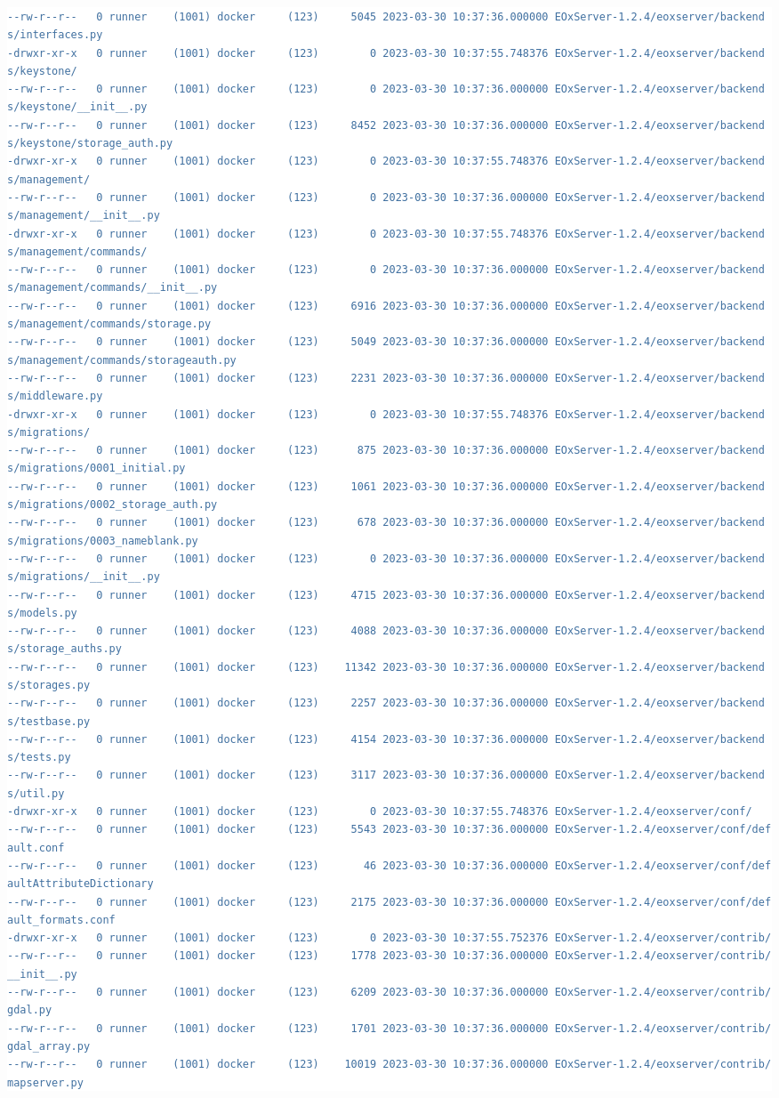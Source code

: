 ```diff
--rw-r--r--   0 runner    (1001) docker     (123)     5045 2023-03-30 10:37:36.000000 EOxServer-1.2.4/eoxserver/backends/interfaces.py
-drwxr-xr-x   0 runner    (1001) docker     (123)        0 2023-03-30 10:37:55.748376 EOxServer-1.2.4/eoxserver/backends/keystone/
--rw-r--r--   0 runner    (1001) docker     (123)        0 2023-03-30 10:37:36.000000 EOxServer-1.2.4/eoxserver/backends/keystone/__init__.py
--rw-r--r--   0 runner    (1001) docker     (123)     8452 2023-03-30 10:37:36.000000 EOxServer-1.2.4/eoxserver/backends/keystone/storage_auth.py
-drwxr-xr-x   0 runner    (1001) docker     (123)        0 2023-03-30 10:37:55.748376 EOxServer-1.2.4/eoxserver/backends/management/
--rw-r--r--   0 runner    (1001) docker     (123)        0 2023-03-30 10:37:36.000000 EOxServer-1.2.4/eoxserver/backends/management/__init__.py
-drwxr-xr-x   0 runner    (1001) docker     (123)        0 2023-03-30 10:37:55.748376 EOxServer-1.2.4/eoxserver/backends/management/commands/
--rw-r--r--   0 runner    (1001) docker     (123)        0 2023-03-30 10:37:36.000000 EOxServer-1.2.4/eoxserver/backends/management/commands/__init__.py
--rw-r--r--   0 runner    (1001) docker     (123)     6916 2023-03-30 10:37:36.000000 EOxServer-1.2.4/eoxserver/backends/management/commands/storage.py
--rw-r--r--   0 runner    (1001) docker     (123)     5049 2023-03-30 10:37:36.000000 EOxServer-1.2.4/eoxserver/backends/management/commands/storageauth.py
--rw-r--r--   0 runner    (1001) docker     (123)     2231 2023-03-30 10:37:36.000000 EOxServer-1.2.4/eoxserver/backends/middleware.py
-drwxr-xr-x   0 runner    (1001) docker     (123)        0 2023-03-30 10:37:55.748376 EOxServer-1.2.4/eoxserver/backends/migrations/
--rw-r--r--   0 runner    (1001) docker     (123)      875 2023-03-30 10:37:36.000000 EOxServer-1.2.4/eoxserver/backends/migrations/0001_initial.py
--rw-r--r--   0 runner    (1001) docker     (123)     1061 2023-03-30 10:37:36.000000 EOxServer-1.2.4/eoxserver/backends/migrations/0002_storage_auth.py
--rw-r--r--   0 runner    (1001) docker     (123)      678 2023-03-30 10:37:36.000000 EOxServer-1.2.4/eoxserver/backends/migrations/0003_nameblank.py
--rw-r--r--   0 runner    (1001) docker     (123)        0 2023-03-30 10:37:36.000000 EOxServer-1.2.4/eoxserver/backends/migrations/__init__.py
--rw-r--r--   0 runner    (1001) docker     (123)     4715 2023-03-30 10:37:36.000000 EOxServer-1.2.4/eoxserver/backends/models.py
--rw-r--r--   0 runner    (1001) docker     (123)     4088 2023-03-30 10:37:36.000000 EOxServer-1.2.4/eoxserver/backends/storage_auths.py
--rw-r--r--   0 runner    (1001) docker     (123)    11342 2023-03-30 10:37:36.000000 EOxServer-1.2.4/eoxserver/backends/storages.py
--rw-r--r--   0 runner    (1001) docker     (123)     2257 2023-03-30 10:37:36.000000 EOxServer-1.2.4/eoxserver/backends/testbase.py
--rw-r--r--   0 runner    (1001) docker     (123)     4154 2023-03-30 10:37:36.000000 EOxServer-1.2.4/eoxserver/backends/tests.py
--rw-r--r--   0 runner    (1001) docker     (123)     3117 2023-03-30 10:37:36.000000 EOxServer-1.2.4/eoxserver/backends/util.py
-drwxr-xr-x   0 runner    (1001) docker     (123)        0 2023-03-30 10:37:55.748376 EOxServer-1.2.4/eoxserver/conf/
--rw-r--r--   0 runner    (1001) docker     (123)     5543 2023-03-30 10:37:36.000000 EOxServer-1.2.4/eoxserver/conf/default.conf
--rw-r--r--   0 runner    (1001) docker     (123)       46 2023-03-30 10:37:36.000000 EOxServer-1.2.4/eoxserver/conf/defaultAttributeDictionary
--rw-r--r--   0 runner    (1001) docker     (123)     2175 2023-03-30 10:37:36.000000 EOxServer-1.2.4/eoxserver/conf/default_formats.conf
-drwxr-xr-x   0 runner    (1001) docker     (123)        0 2023-03-30 10:37:55.752376 EOxServer-1.2.4/eoxserver/contrib/
--rw-r--r--   0 runner    (1001) docker     (123)     1778 2023-03-30 10:37:36.000000 EOxServer-1.2.4/eoxserver/contrib/__init__.py
--rw-r--r--   0 runner    (1001) docker     (123)     6209 2023-03-30 10:37:36.000000 EOxServer-1.2.4/eoxserver/contrib/gdal.py
--rw-r--r--   0 runner    (1001) docker     (123)     1701 2023-03-30 10:37:36.000000 EOxServer-1.2.4/eoxserver/contrib/gdal_array.py
--rw-r--r--   0 runner    (1001) docker     (123)    10019 2023-03-30 10:37:36.000000 EOxServer-1.2.4/eoxserver/contrib/mapserver.py
```